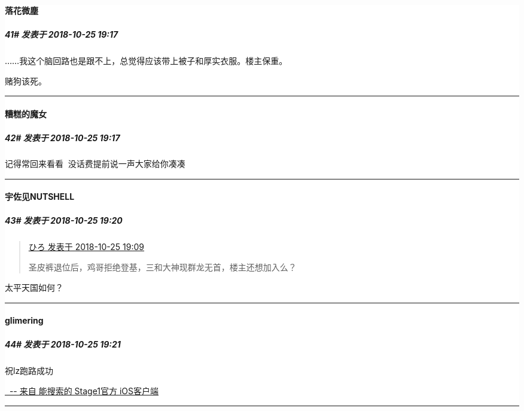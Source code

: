 ####  落花微塵  
##### 41#       发表于 2018-10-25 19:17




……我这个脑回路也是跟不上，总觉得应该带上被子和厚实衣服。楼主保重。

赌狗该死。







*****

####  糟糕的魔女  
##### 42#       发表于 2018-10-25 19:17




记得常回来看看  没话费提前说一声大家给你凑凑







*****

####  宇佐见NUTSHELL  
##### 43#       发表于 2018-10-25 19:20



<blockquote><a href="httphttps://bbs.saraba1st.com/2b/forum.php?mod=redirect&amp;goto=findpost&amp;pid=41380408&amp;ptid=1785863" target="_blank">ひろ 发表于 2018-10-25 19:09</a>

圣皮裤退位后，鸡哥拒绝登基，三和大神现群龙无首，楼主还想加入么？</blockquote>
太平天国如何？







*****

####  glimering  
##### 44#       发表于 2018-10-25 19:21




祝lz跑路成功

[  -- 来自 能搜索的 Stage1官方 iOS客户端](https://itunes.apple.com/fi/app/saraba1st/id1221237470?mt=8)







*****
